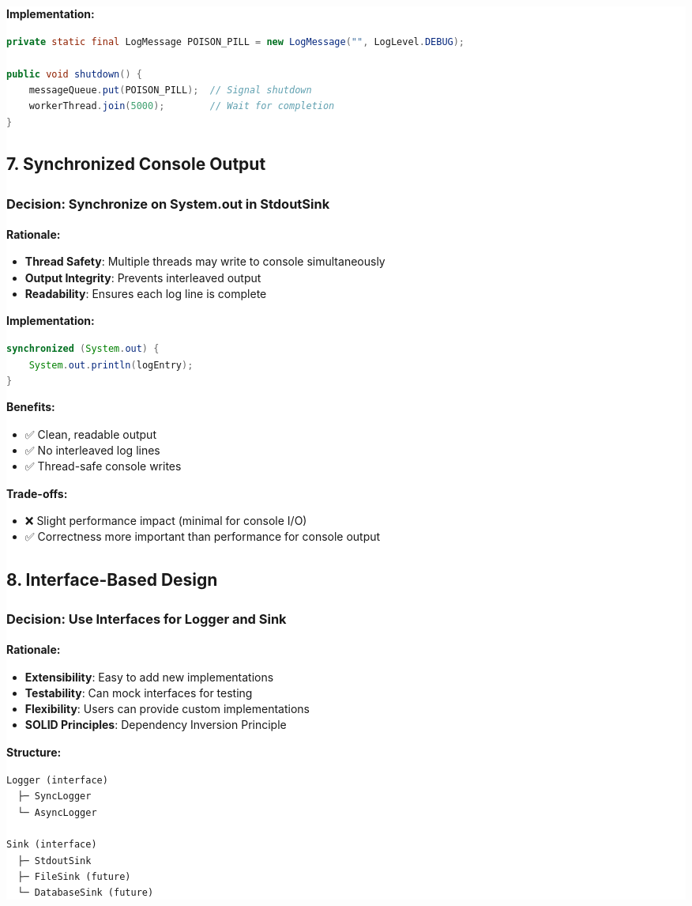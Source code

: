 **Implementation:**
```java
private static final LogMessage POISON_PILL = new LogMessage("", LogLevel.DEBUG);

public void shutdown() {
    messageQueue.put(POISON_PILL);  // Signal shutdown
    workerThread.join(5000);        // Wait for completion
}
```

## 7. Synchronized Console Output

### Decision: Synchronize on System.out in StdoutSink

**Rationale:**
- **Thread Safety**: Multiple threads may write to console simultaneously
- **Output Integrity**: Prevents interleaved output
- **Readability**: Ensures each log line is complete

**Implementation:**
```java
synchronized (System.out) {
    System.out.println(logEntry);
}
```

**Benefits:**
- ✅ Clean, readable output
- ✅ No interleaved log lines
- ✅ Thread-safe console writes

**Trade-offs:**
- ❌ Slight performance impact (minimal for console I/O)
- ✅ Correctness more important than performance for console output

## 8. Interface-Based Design

### Decision: Use Interfaces for Logger and Sink

**Rationale:**
- **Extensibility**: Easy to add new implementations
- **Testability**: Can mock interfaces for testing
- **Flexibility**: Users can provide custom implementations
- **SOLID Principles**: Dependency Inversion Principle

**Structure:**
```
Logger (interface)
  ├─ SyncLogger
  └─ AsyncLogger

Sink (interface)
  ├─ StdoutSink
  ├─ FileSink (future)
  └─ DatabaseSink (future)
```
